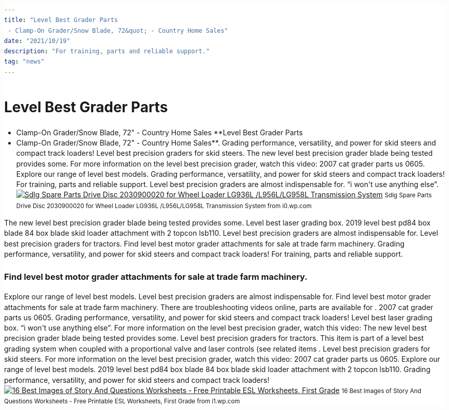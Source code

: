 ```yaml
---
title: "Level Best Grader Parts
 - Clamp-On Grader/Snow Blade, 72&quot; - Country Home Sales"
date: "2021/10/19"
description: "For training, parts and reliable support."
tag: "news"
---
```


# Level Best Grader Parts
 - Clamp-On Grader/Snow Blade, 72&quot; - Country Home Sales
**Level Best Grader Parts
 - Clamp-On Grader/Snow Blade, 72&quot; - Country Home Sales**. Grading performance, versatility, and power for skid steers and compact track loaders! Level best precision graders for skid steers. The new level best precision grader blade being tested provides some. For more information on the level best precision grader, watch this video: 2007 cat grader parts us 0605.
Explore our range of level best models. Grading performance, versatility, and power for skid steers and compact track loaders! For training, parts and reliable support. Level best precision graders are almost indispensable for. “i won&#039;t use anything else”.
[![Sdlg Spare Parts Drive Disc 2030900020 for Wheel Loader LG936L /L956L/LG958L Transmission System](https://i0.wp.com/a0.leadongcdn.com/cloud/iqBqpKjlRilSiolpljko/Sdlg-Spare.jpg "Sdlg Spare Parts Drive Disc 2030900020 for Wheel Loader LG936L /L956L/LG958L Transmission System")](https://i0.wp.com/a0.leadongcdn.com/cloud/iqBqpKjlRilSiolpljko/Sdlg-Spare.jpg)
<small>Sdlg Spare Parts Drive Disc 2030900020 for Wheel Loader LG936L /L956L/LG958L Transmission System from i0.wp.com</small>

The new level best precision grader blade being tested provides some. Level best laser grading box. 2019 level best pd84 box blade 84 box blade skid loader attachment with 2 topcon lsb110. Level best precision graders are almost indispensable for. Level best precision graders for tractors. Find level best motor grader attachments for sale at trade farm machinery. Grading performance, versatility, and power for skid steers and compact track loaders! For training, parts and reliable support.

### Find level best motor grader attachments for sale at trade farm machinery.
Explore our range of level best models. Level best precision graders are almost indispensable for. Find level best motor grader attachments for sale at trade farm machinery. There are troubleshooting videos online, parts are available for . 2007 cat grader parts us 0605. Grading performance, versatility, and power for skid steers and compact track loaders! Level best laser grading box. “i won&#039;t use anything else”. For more information on the level best precision grader, watch this video: The new level best precision grader blade being tested provides some. Level best precision graders for tractors. This item is part of a level best grading system when coupled with a proportional valve and laser controls (see related items . Level best precision graders for skid steers.
For more information on the level best precision grader, watch this video: 2007 cat grader parts us 0605. Explore our range of level best models. 2019 level best pd84 box blade 84 box blade skid loader attachment with 2 topcon lsb110. Grading performance, versatility, and power for skid steers and compact track loaders!
[![16 Best Images of Story And Questions Worksheets - Free Printable ESL Worksheets, First Grade](https://i1.wp.com/www.worksheeto.com/postpic/2014/07/first-grade-short-stories-with-questions_287974.png "16 Best Images of Story And Questions Worksheets - Free Printable ESL Worksheets, First Grade")](https://i1.wp.com/www.worksheeto.com/postpic/2014/07/first-grade-short-stories-with-questions_287974.png)
<small>16 Best Images of Story And Questions Worksheets - Free Printable ESL Worksheets, First Grade from i1.wp.com</small>
